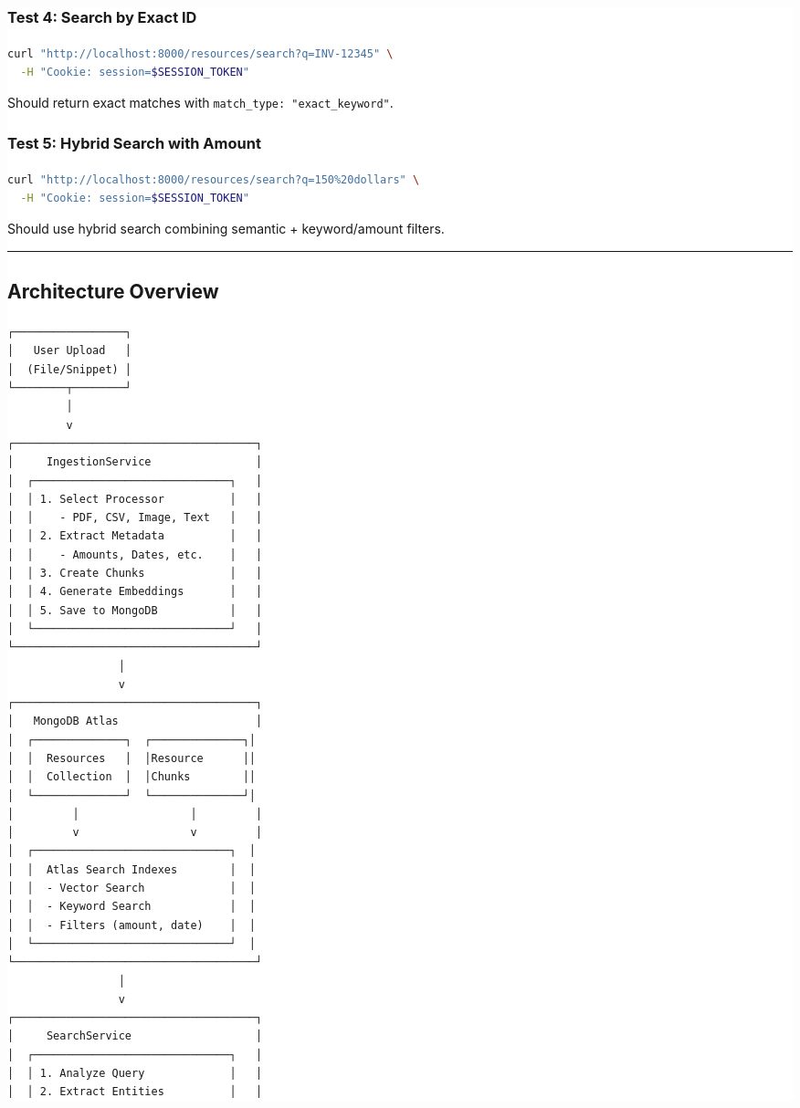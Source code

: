 ### Test 4: Search by Exact ID

```bash
curl "http://localhost:8000/resources/search?q=INV-12345" \
  -H "Cookie: session=$SESSION_TOKEN"
```

Should return exact matches with `match_type: "exact_keyword"`.

### Test 5: Hybrid Search with Amount

```bash
curl "http://localhost:8000/resources/search?q=150%20dollars" \
  -H "Cookie: session=$SESSION_TOKEN"
```

Should use hybrid search combining semantic + keyword/amount filters.

---

## Architecture Overview

```
┌─────────────────┐
│   User Upload   │
│  (File/Snippet) │
└────────┬────────┘
         │
         v
┌─────────────────────────────────────┐
│     IngestionService                │
│  ┌──────────────────────────────┐   │
│  │ 1. Select Processor          │   │
│  │    - PDF, CSV, Image, Text   │   │
│  │ 2. Extract Metadata          │   │
│  │    - Amounts, Dates, etc.    │   │
│  │ 3. Create Chunks             │   │
│  │ 4. Generate Embeddings       │   │
│  │ 5. Save to MongoDB           │   │
│  └──────────────────────────────┘   │
└─────────────────────────────────────┘
                 │
                 v
┌─────────────────────────────────────┐
│   MongoDB Atlas                     │
│  ┌──────────────┐  ┌──────────────┐│
│  │  Resources   │  │Resource      ││
│  │  Collection  │  │Chunks        ││
│  └──────────────┘  └──────────────┘│
│         │                 │         │
│         v                 v         │
│  ┌──────────────────────────────┐  │
│  │  Atlas Search Indexes        │  │
│  │  - Vector Search             │  │
│  │  - Keyword Search            │  │
│  │  - Filters (amount, date)    │  │
│  └──────────────────────────────┘  │
└─────────────────────────────────────┘
                 │
                 v
┌─────────────────────────────────────┐
│     SearchService                   │
│  ┌──────────────────────────────┐   │
│  │ 1. Analyze Query             │   │
│  │ 2. Extract Entities          │   │
```